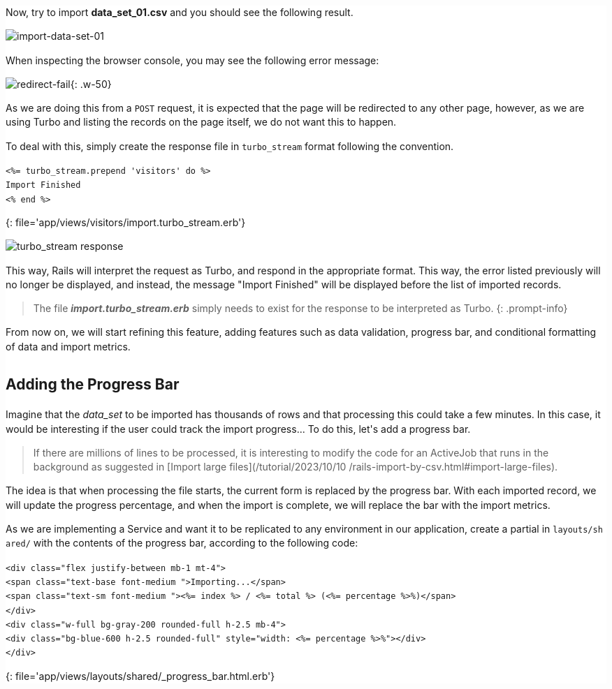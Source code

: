Now, try to import **data_set_01.csv** and you should see the following result.

![import-data-set-01](https://i.ibb.co/ZWfhNys/Tab-Post-02.gif)

When inspecting the browser console, you may see the following error message:

![redirect-fail](https://i.ibb.co/gS61nZc/Screenshot-1.jpg){: .w-50}

As we are doing this from a `POST` request, it is expected that the page will be redirected to any other page, however, as we are using Turbo and listing the records on the page itself, we do not want this to happen.

To deal with this, simply create the response file in `turbo_stream` format following the convention.

```erb
<%= turbo_stream.prepend 'visitors' do %>
Import Finished
<% end %>
```
{: file='app/views/visitors/import.turbo_stream.erb'}

![turbo_stream response](https://i.ibb.co/9wrsvnJ/Tab-Post-03.gif)

This way, Rails will interpret the request as Turbo, and respond in the appropriate format. This way, the error listed previously will no longer be displayed, and instead, the message "Import Finished" will be displayed before the list of imported records.

> <span class="fs-6">The file ***import.turbo_stream.erb*** simply needs to exist for the response to be interpreted as Turbo. <span>
{: .prompt-info}

From now on, we will start refining this feature, adding features such as data validation, progress bar, and conditional formatting of data and import metrics.

## Adding the Progress Bar

Imagine that the *data_set* to be imported has thousands of rows and that processing this could take a few minutes. In this case, it would be interesting if the user could track the import progress... To do this, let's add a progress bar.

> <span class='fs-6'>If there are millions of lines to be processed, it is interesting to modify the code for an ActiveJob that runs in the background as suggested in [Import large files](/tutorial/2023/10/10 /rails-import-by-csv.html#import-large-files).</span>

The idea is that when processing the file starts, the current form is replaced by the progress bar. With each imported record, we will update the progress percentage, and when the import is complete, we will replace the bar with the import metrics.

As we are implementing a Service and want it to be replicated to any environment in our application, create a partial in `layouts/shared/` with the contents of the progress bar, according to the following code:

```erb
<div class="flex justify-between mb-1 mt-4">
<span class="text-base font-medium ">Importing...</span>
<span class="text-sm font-medium "><%= index %> / <%= total %> (<%= percentage %>%)</span>
</div>
<div class="w-full bg-gray-200 rounded-full h-2.5 mb-4">
<div class="bg-blue-600 h-2.5 rounded-full" style="width: <%= percentage %>%"></div>
</div>
```
{: file='app/views/layouts/shared/_progress_bar.html.erb'}
